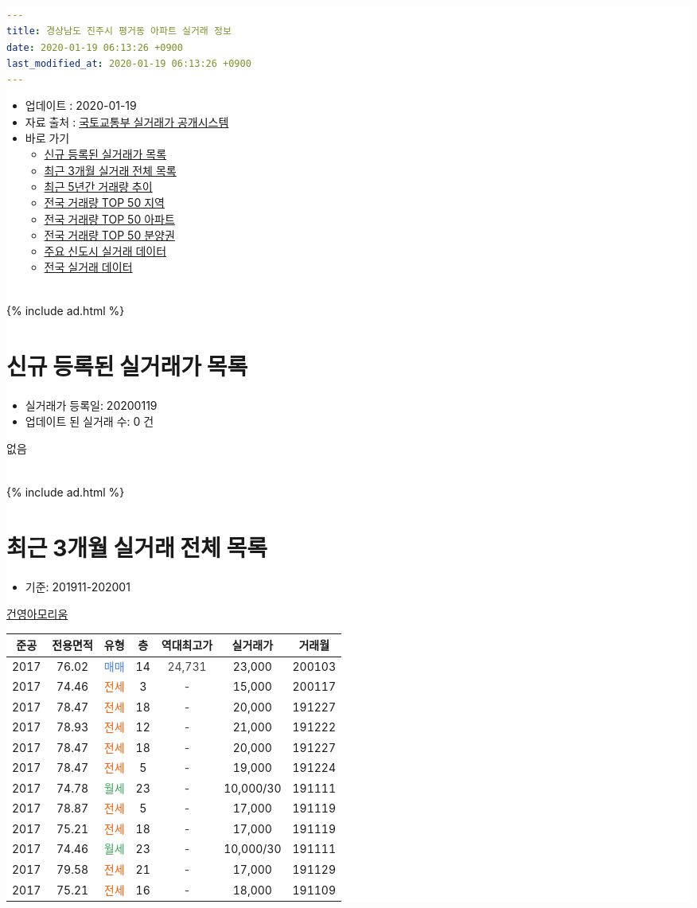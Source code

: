 ```yaml
---
title: 경상남도 진주시 평거동 아파트 실거래 정보
date: 2020-01-19 06:13:26 +0900
last_modified_at: 2020-01-19 06:13:26 +0900
---
```


* 업데이트 : 2020-01-19
* 자료 출처 : [국토교통부 실거래가 공개시스템](http://rt.molit.go.kr)
* 바로 가기
    * [신규 등록된 실거래가 목록](#신규-등록된-실거래가-목록)
    * [최근 3개월 실거래 전체 목록](#최근-3개월-실거래-전체-목록)
    * [최근 5년간 거래량 추이](#최근-5년간-거래량-추이)
    * [전국 거래량 TOP 50 지역](https://apt-info.github.io/apt-trade-info/최근-3개월-전국에서-가장-거래가-많이-발생한-지역)
    * [전국 거래량 TOP 50 아파트](https://apt-info.github.io/apt-trade-info/최근-3개월-전국에서-가장-거래가-많이-발생한-아파트)
    * [전국 거래량 TOP 50 분양권](https://apt-info.github.io/apt-trade-info/최근-3개월-전국에서-가장-거래가-많이-발생한-분양권)
    * [주요 신도시 실거래 데이터](https://apt-info.github.io/apt-trade-info/주요-신도시)
    * [전국 실거래 데이터](https://apt-info.github.io/apt-trade-info/전국)
<br>
{% include ad.html %}
<br>

# 신규 등록된 실거래가 목록
* 실거래가 등록일: 20200119
* 업데이트 된 실거래 수: 0 건

없음

<br>
{% include ad.html %}
<br>

# 최근 3개월 실거래 전체 목록
* 기준: 201911-202001


[건영아모리움](https://search.naver.com/search.naver?query=%EA%B2%BD%EC%83%81%EB%82%A8%EB%8F%84+%EC%A7%84%EC%A3%BC%EC%8B%9C+%ED%8F%89%EA%B1%B0%EB%8F%99+%EA%B1%B4%EC%98%81%EC%95%84%EB%AA%A8%EB%A6%AC%EC%9B%80)

|준공|전용면적|유형|층|역대최고가|실거래가|거래월|
|:---:|:---:|:---:|:---:|:---:|:---:|:---:|
|2017|76.02|<span style="color:#4285f3">매매</span>|14|<span style="color:#444444">24,731</span>|23,000|200103|
|2017|74.46|<span style="color:#ff5a00">전세</span>|3|<span style="color:#444444">-</span>|15,000|200117|
|2017|78.47|<span style="color:#ff5a00">전세</span>|18|<span style="color:#444444">-</span>|20,000|191227|
|2017|78.93|<span style="color:#ff5a00">전세</span>|12|<span style="color:#444444">-</span>|21,000|191222|
|2017|78.47|<span style="color:#ff5a00">전세</span>|18|<span style="color:#444444">-</span>|20,000|191227|
|2017|78.47|<span style="color:#ff5a00">전세</span>|5|<span style="color:#444444">-</span>|19,000|191224|
|2017|74.78|<span style="color:#34a853">월세</span>|23|<span style="color:#444444">-</span>|10,000/30|191111|
|2017|78.87|<span style="color:#ff5a00">전세</span>|5|<span style="color:#444444">-</span>|17,000|191119|
|2017|75.21|<span style="color:#ff5a00">전세</span>|18|<span style="color:#444444">-</span>|17,000|191119|
|2017|74.46|<span style="color:#34a853">월세</span>|23|<span style="color:#444444">-</span>|10,000/30|191111|
|2017|79.58|<span style="color:#ff5a00">전세</span>|21|<span style="color:#444444">-</span>|17,000|191129|
|2017|75.21|<span style="color:#ff5a00">전세</span>|16|<span style="color:#444444">-</span>|18,000|191109|
